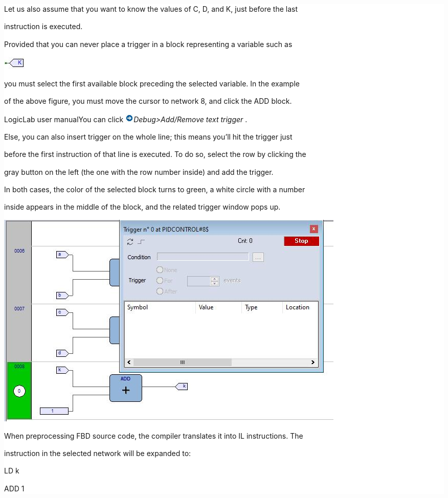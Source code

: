 Let us also assume that you want to know the values of C, D, and K, just before the last 

instruction is executed.

Provided that you can never place a trigger in a block representing a variable such as

![](_images/第135页-332.JPG)

you must select the first available block preceding the selected variable. In the example

of the above figure, you must move the cursor to network 8, and click the ADD block.



LogicLab user manualYou can click ![](_images/第134页-330.JPG)*Debug>Add/Remove text trigger* .

Else, you can also insert trigger on the whole line; this means you’ll hit the trigger just 

before the first instruction of that line is executed. To do so, select the row by clicking the

gray button on the left (the one with the row number inside) and add the trigger.

In both cases, the color of the selected block turns to green, a white circle with a number 

inside appears in the middle of the block, and the related trigger window pops up.

![](_images/第136页-337.JPG)

When preprocessing FBD source code, the compiler translates it into IL instructions. The 

instruction in the selected network will be expanded to:

LD k 

ADD 1
